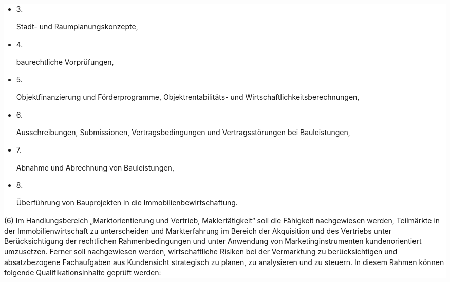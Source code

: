   - 3\.
    
    <div>
    
    Stadt- und Raumplanungskonzepte,
    
    </div>

  - 4\.
    
    <div>
    
    baurechtliche Vorprüfungen,
    
    </div>

  - 5\.
    
    <div>
    
    Objektfinanzierung und Förderprogramme, Objektrentabilitäts- und
    Wirtschaftlichkeitsberechnungen,
    
    </div>

  - 6\.
    
    <div>
    
    Ausschreibungen, Submissionen, Vertragsbedingungen und
    Vertragsstörungen bei Bauleistungen,
    
    </div>

  - 7\.
    
    <div>
    
    Abnahme und Abrechnung von Bauleistungen,
    
    </div>

  - 8\.
    
    <div>
    
    Überführung von Bauprojekten in die Immobilienbewirtschaftung.
    
    </div>

</div>

<div class="jurAbsatz">

(6) Im Handlungsbereich „Marktorientierung und Vertrieb,
Maklertätigkeit“ soll die Fähigkeit nachgewiesen werden, Teilmärkte
in der Immobilienwirtschaft zu unterscheiden und Markterfahrung im
Bereich der Akquisition und des Vertriebs unter Berücksichtigung der
rechtlichen Rahmenbedingungen und unter Anwendung von
Marketinginstrumenten kundenorientiert umzusetzen. Ferner soll
nachgewiesen werden, wirtschaftliche Risiken bei der Vermarktung zu
berücksichtigen und absatzbezogene Fachaufgaben aus Kundensicht
strategisch zu planen, zu analysieren und zu steuern. In diesem Rahmen
können folgende Qualifikationsinhalte geprüft werden:
